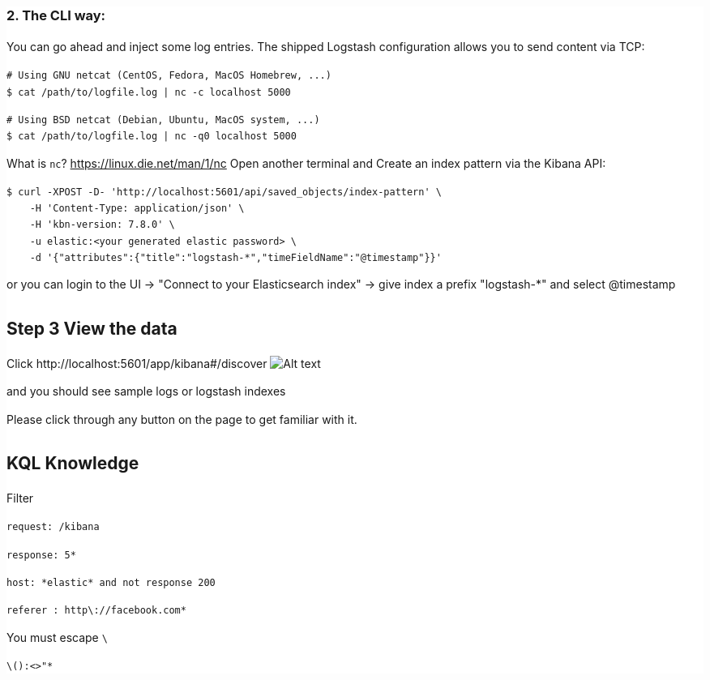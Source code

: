 ### 2. The CLI way:
You can go ahead and inject some log entries. The shipped Logstash configuration allows you to send content via TCP:
```
# Using GNU netcat (CentOS, Fedora, MacOS Homebrew, ...)
$ cat /path/to/logfile.log | nc -c localhost 5000
```

```
# Using BSD netcat (Debian, Ubuntu, MacOS system, ...)
$ cat /path/to/logfile.log | nc -q0 localhost 5000
```

What is `nc`? https://linux.die.net/man/1/nc
Open another terminal and Create an index pattern via the Kibana API:
```
$ curl -XPOST -D- 'http://localhost:5601/api/saved_objects/index-pattern' \
    -H 'Content-Type: application/json' \
    -H 'kbn-version: 7.8.0' \
    -u elastic:<your generated elastic password> \
    -d '{"attributes":{"title":"logstash-*","timeFieldName":"@timestamp"}}'
```
or you can login to the UI -> "Connect to your Elasticsearch index" -> give index a prefix "logstash-*" and select @timestamp

## Step 3 View the data
Click http://localhost:5601/app/kibana#/discover
![Alt text](images/discover_the_data.png?raw=true)

and you should see sample logs or logstash indexes

Please click through any button on the page to get familiar with it.

## KQL Knowledge
Filter
```
request: /kibana
```

```
response: 5*
```

```
host: *elastic* and not response 200
```

```
referer : http\://facebook.com* 
```

You must escape `\`
```
\():<>"*
```
